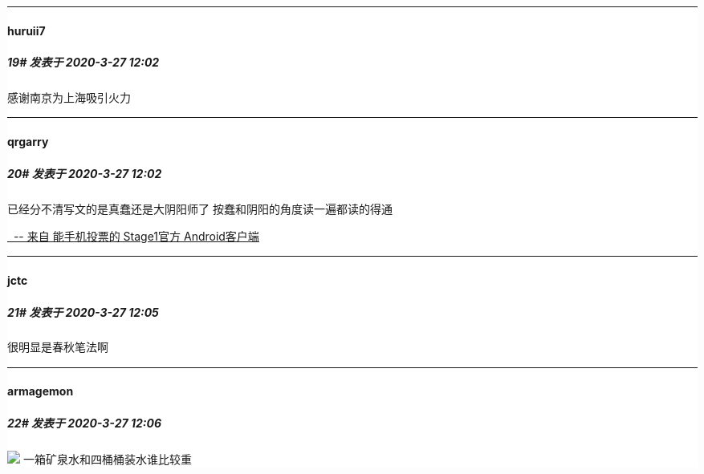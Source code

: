 


*****

####  huruii7  
##### 19#       发表于 2020-3-27 12:02




感谢南京为上海吸引火力







*****

####  qrgarry  
##### 20#       发表于 2020-3-27 12:02




已经分不清写文的是真蠢还是大阴阳师了
按蠢和阴阳的角度读一遍都读的得通

[  -- 来自 能手机投票的 Stage1官方 Android客户端](https://www.coolapk.com/apk/140634)







*****

####  jctc  
##### 21#       发表于 2020-3-27 12:05




很明显是春秋笔法啊







*****

####  armagemon  
##### 22#       发表于 2020-3-27 12:06



<img src="https://p.sda1.dev/0/456dca6944e0bbbf29f8ffd029f595a3/IMG_FE7C59B288B3D419D87DD9AC6129B14B.jpeg" referrerpolicy="no-referrer">
一箱矿泉水和四桶桶装水谁比较重






